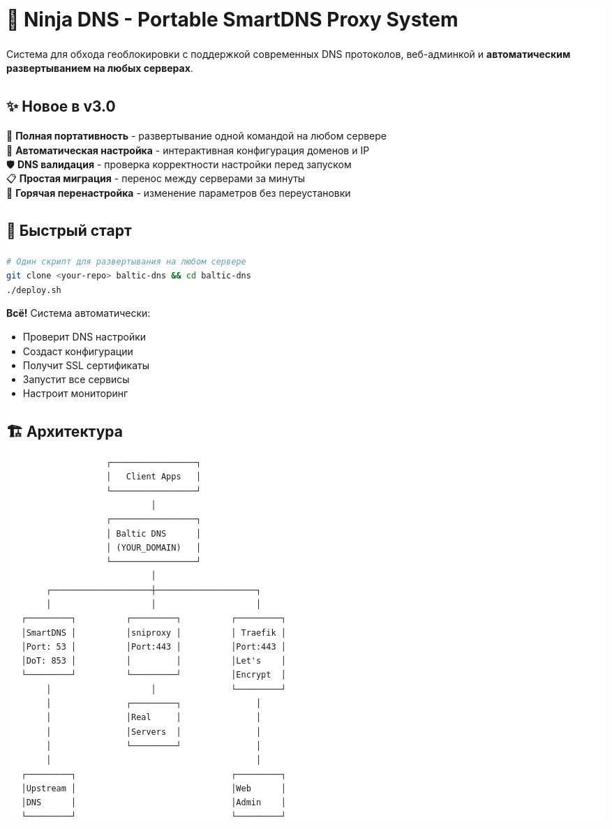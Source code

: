 # 🥷 Ninja DNS - Portable SmartDNS Proxy System

Система для обхода геоблокировки с поддержкой современных DNS протоколов, веб-админкой и **автоматическим развертыванием на любых серверах**.

## ✨ Новое в v3.0

🚀 **Полная портативность** - развертывание одной командой на любом сервере  
🔧 **Автоматическая настройка** - интерактивная конфигурация доменов и IP  
🛡️ **DNS валидация** - проверка корректности настройки перед запуском  
📋 **Простая миграция** - перенос между серверами за минуты  
🔄 **Горячая перенастройка** - изменение параметров без переустановки  

## 🚀 Быстрый старт

```bash
# Один скрипт для развертывания на любом сервере
git clone <your-repo> baltic-dns && cd baltic-dns
./deploy.sh
```

**Всё!** Система автоматически:
- Проверит DNS настройки
- Создаст конфигурации  
- Получит SSL сертификаты
- Запустит все сервисы
- Настроит мониторинг

## 🏗 Архитектура

```
                    ┌─────────────────┐
                    │   Client Apps   │
                    └─────────────────┘
                             │
                    ┌─────────────────┐
                    │ Baltic DNS      │
                    │ (YOUR_DOMAIN)   │  
                    └─────────────────┘
                             │
        ┌────────────────────┼────────────────────┐
        │                    │                    │
   ┌─────────┐          ┌─────────┐          ┌─────────┐
   │SmartDNS │          │sniproxy │          │ Traefik │
   │Port: 53 │          │Port:443 │          │Port:443 │
   │DoT: 853 │          │         │          │Let's    │
   └─────────┘          └─────────┘          │Encrypt  │
        │                    │               └─────────┘
        │               ┌─────────┐               │
        │               │Real     │               │
        │               │Servers  │               │
        │               └─────────┘               │
        │                                         │
   ┌─────────┐                               ┌─────────┐
   │Upstream │                               │Web      │
   │DNS      │                               │Admin    │
   └─────────┘                               └─────────┘
```
